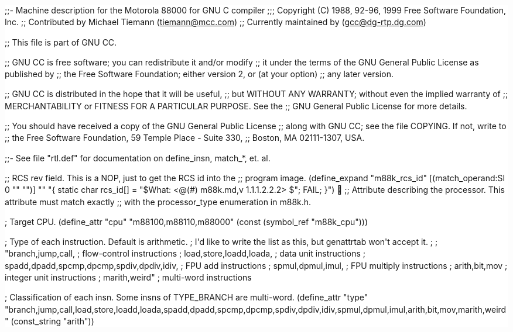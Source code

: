 ;;- Machine description for the Motorola 88000 for GNU C compiler
;;;  Copyright (C) 1988, 92-96, 1999 Free Software Foundation, Inc.
;;  Contributed by Michael Tiemann (tiemann@mcc.com)
;;  Currently maintained by (gcc@dg-rtp.dg.com)

;; This file is part of GNU CC.

;; GNU CC is free software; you can redistribute it and/or modify
;; it under the terms of the GNU General Public License as published by
;; the Free Software Foundation; either version 2, or (at your option)
;; any later version.

;; GNU CC is distributed in the hope that it will be useful,
;; but WITHOUT ANY WARRANTY; without even the implied warranty of
;; MERCHANTABILITY or FITNESS FOR A PARTICULAR PURPOSE.  See the
;; GNU General Public License for more details.

;; You should have received a copy of the GNU General Public License
;; along with GNU CC; see the file COPYING.  If not, write to
;; the Free Software Foundation, 59 Temple Place - Suite 330,
;; Boston, MA 02111-1307, USA.


;;- See file "rtl.def" for documentation on define_insn, match_*, et. al.

;; RCS rev field.  This is a NOP, just to get the RCS id into the
;; program image.
(define_expand "m88k_rcs_id"
  [(match_operand:SI 0 "" "")]
  ""
  "{ static char rcs_id[] = \"$What: <@(#) m88k.md,v	1.1.1.2.2.2> $\";
     FAIL; }")

;; Attribute describing the processor.  This attribute must match exactly
;; with the processor_type enumeration in m88k.h.

; Target CPU.
(define_attr "cpu" "m88100,m88110,m88000"
  (const (symbol_ref "m88k_cpu")))

; Type of each instruction.  Default is arithmetic.
; I'd like to write the list as this, but genattrtab won't accept it.
;
; "branch,jump,call,			; flow-control instructions
;  load,store,loadd,loada,		; data unit instructions
;  spadd,dpadd,spcmp,dpcmp,spdiv,dpdiv,idiv, ; FPU add instructions
;  spmul,dpmul,imul,			; FPU multiply instructions
;  arith,bit,mov			; integer unit instructions
;  marith,weird"			; multi-word instructions

; Classification of each insn.  Some insns of TYPE_BRANCH are multi-word.
(define_attr "type"
  "branch,jump,call,load,store,loadd,loada,spadd,dpadd,spcmp,dpcmp,spdiv,dpdiv,idiv,spmul,dpmul,imul,arith,bit,mov,marith,weird"
  (const_string "arith"))
